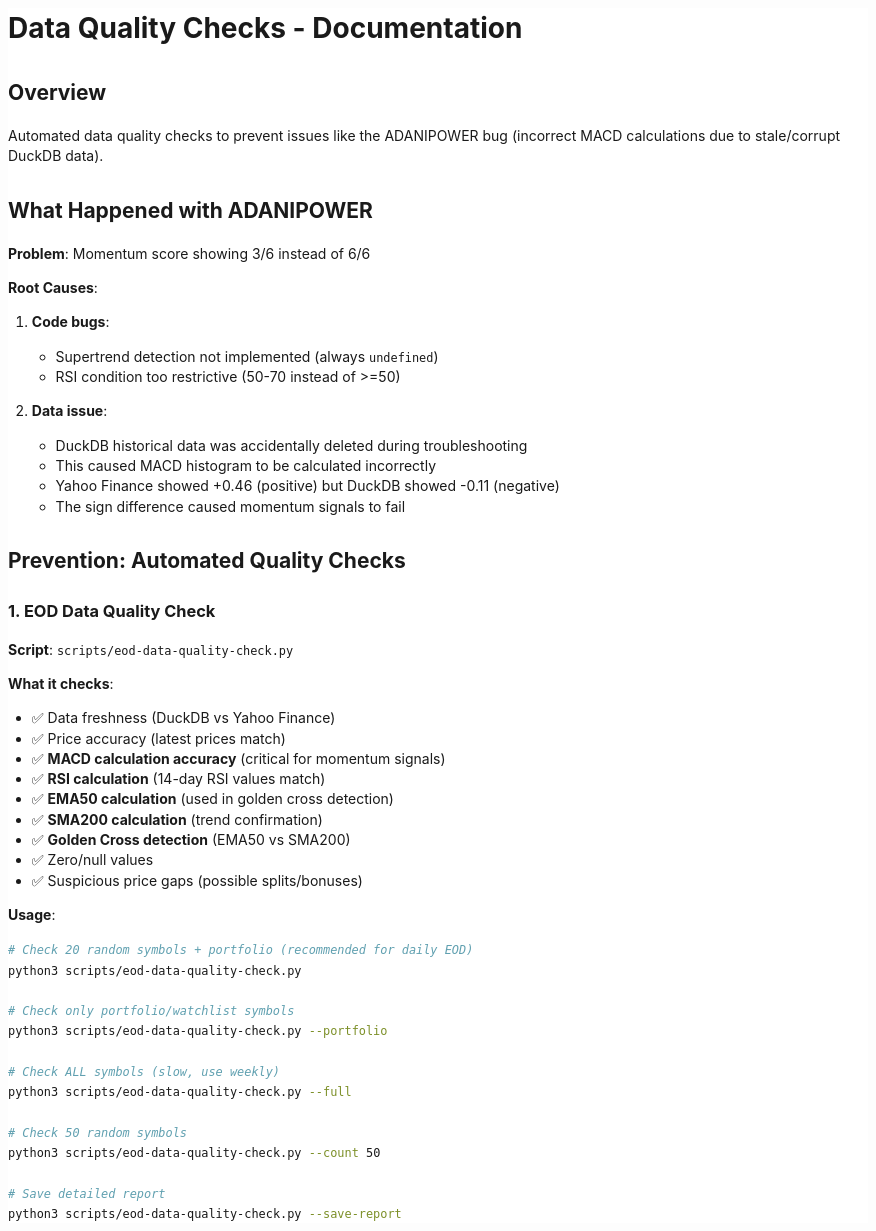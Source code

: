 # Data Quality Checks - Documentation

## Overview

Automated data quality checks to prevent issues like the ADANIPOWER bug (incorrect MACD calculations due to stale/corrupt DuckDB data).

## What Happened with ADANIPOWER

**Problem**: Momentum score showing 3/6 instead of 6/6

**Root Causes**:
1. **Code bugs**:
   - Supertrend detection not implemented (always `undefined`)
   - RSI condition too restrictive (50-70 instead of >=50)

2. **Data issue**:
   - DuckDB historical data was accidentally deleted during troubleshooting
   - This caused MACD histogram to be calculated incorrectly
   - Yahoo Finance showed +0.46 (positive) but DuckDB showed -0.11 (negative)
   - The sign difference caused momentum signals to fail

## Prevention: Automated Quality Checks

### 1. EOD Data Quality Check

**Script**: `scripts/eod-data-quality-check.py`

**What it checks**:
- ✅ Data freshness (DuckDB vs Yahoo Finance)
- ✅ Price accuracy (latest prices match)
- ✅ **MACD calculation accuracy** (critical for momentum signals)
- ✅ **RSI calculation** (14-day RSI values match)
- ✅ **EMA50 calculation** (used in golden cross detection)
- ✅ **SMA200 calculation** (trend confirmation)
- ✅ **Golden Cross detection** (EMA50 vs SMA200)
- ✅ Zero/null values
- ✅ Suspicious price gaps (possible splits/bonuses)

**Usage**:
```bash
# Check 20 random symbols + portfolio (recommended for daily EOD)
python3 scripts/eod-data-quality-check.py

# Check only portfolio/watchlist symbols
python3 scripts/eod-data-quality-check.py --portfolio

# Check ALL symbols (slow, use weekly)
python3 scripts/eod-data-quality-check.py --full

# Check 50 random symbols
python3 scripts/eod-data-quality-check.py --count 50

# Save detailed report
python3 scripts/eod-data-quality-check.py --save-report
```
